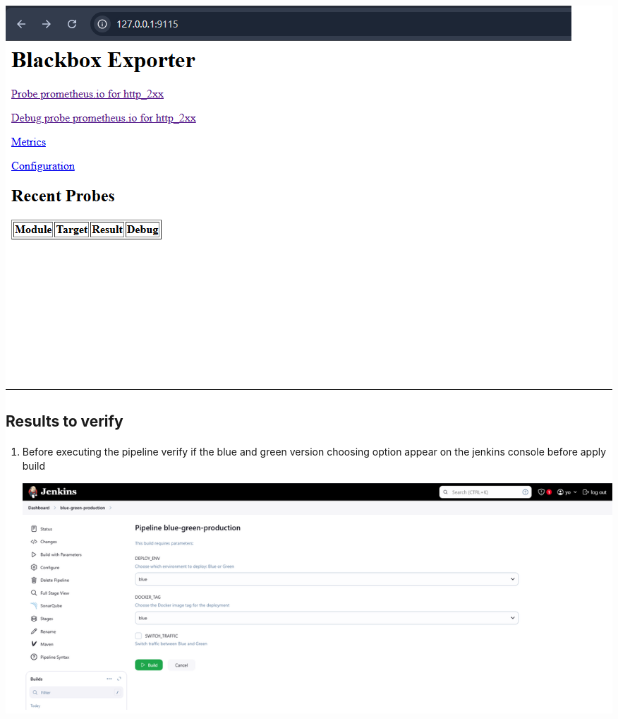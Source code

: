   ![Image alt](https://github.com/Ashsatsan/Blue-Green-Deployment/blob/main/images/alert-4.png?raw=true) 

  
---

## Results to verify

1. Before executing the pipeline verify if the blue and green version choosing option appear on the jenkins console before apply build

     ![Image alt](https://github.com/Ashsatsan/Blue-Green-Deployment/blob/main/images/blue5.png?raw=true)
     